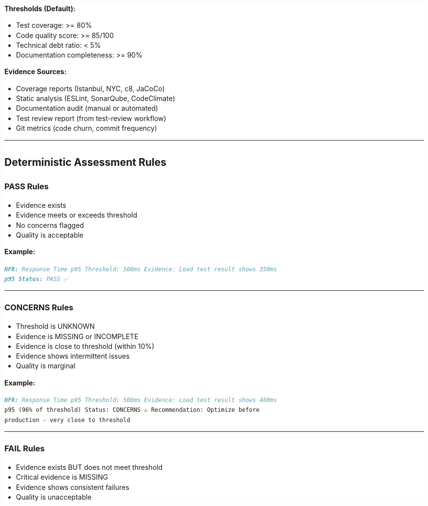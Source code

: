 **Thresholds (Default):**

- Test coverage: >= 80%
- Code quality score: >= 85/100
- Technical debt ratio: < 5%
- Documentation completeness: >= 90%

**Evidence Sources:**

- Coverage reports (Istanbul, NYC, c8, JaCoCo)
- Static analysis (ESLint, SonarQube, CodeClimate)
- Documentation audit (manual or automated)
- Test review report (from test-review workflow)
- Git metrics (code churn, commit frequency)

---

## Deterministic Assessment Rules

### PASS Rules

- Evidence exists
- Evidence meets or exceeds threshold
- No concerns flagged
- Quality is acceptable

**Example:**

```markdown
NFR: Response Time p95 Threshold: 500ms Evidence: Load test result shows 350ms
p95 Status: PASS ✅
```

---

### CONCERNS Rules

- Threshold is UNKNOWN
- Evidence is MISSING or INCOMPLETE
- Evidence is close to threshold (within 10%)
- Evidence shows intermittent issues
- Quality is marginal

**Example:**

```markdown
NFR: Response Time p95 Threshold: 500ms Evidence: Load test result shows 480ms
p95 (96% of threshold) Status: CONCERNS ⚠️ Recommendation: Optimize before
production - very close to threshold
```

---

### FAIL Rules

- Evidence exists BUT does not meet threshold
- Critical evidence is MISSING
- Evidence shows consistent failures
- Quality is unacceptable
